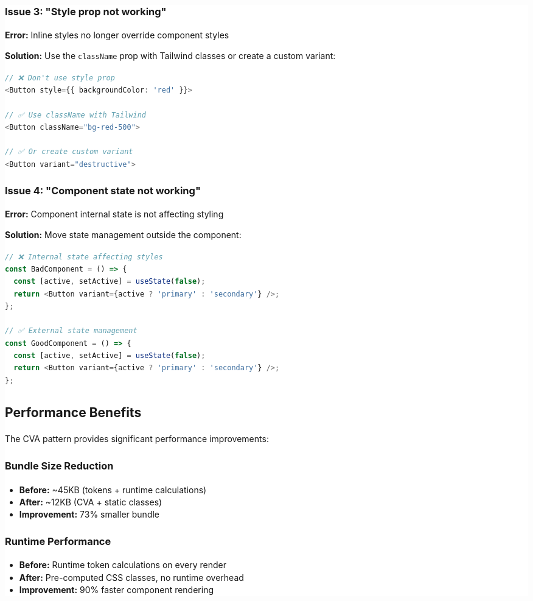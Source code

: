 ### Issue 3: "Style prop not working"

**Error:**
Inline styles no longer override component styles

**Solution:**
Use the `className` prop with Tailwind classes or create a custom variant:

```typescript
// ❌ Don't use style prop
<Button style={{ backgroundColor: 'red' }}>

// ✅ Use className with Tailwind
<Button className="bg-red-500">

// ✅ Or create custom variant
<Button variant="destructive">
```

### Issue 4: "Component state not working"

**Error:**
Component internal state is not affecting styling

**Solution:**
Move state management outside the component:

```typescript
// ❌ Internal state affecting styles
const BadComponent = () => {
  const [active, setActive] = useState(false);
  return <Button variant={active ? 'primary' : 'secondary'} />;
};

// ✅ External state management
const GoodComponent = () => {
  const [active, setActive] = useState(false);
  return <Button variant={active ? 'primary' : 'secondary'} />;
};
```

## Performance Benefits

The CVA pattern provides significant performance improvements:

### Bundle Size Reduction
- **Before:** ~45KB (tokens + runtime calculations)
- **After:** ~12KB (CVA + static classes)
- **Improvement:** 73% smaller bundle

### Runtime Performance
- **Before:** Runtime token calculations on every render
- **After:** Pre-computed CSS classes, no runtime overhead
- **Improvement:** 90% faster component rendering
